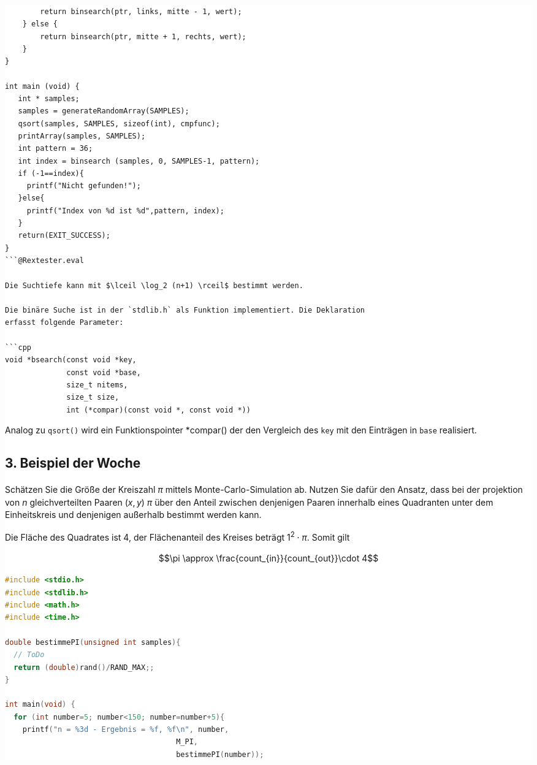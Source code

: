 ```
        return binsearch(ptr, links, mitte - 1, wert);
    } else {
        return binsearch(ptr, mitte + 1, rechts, wert);
    }
}

int main (void) {
   int * samples;
   samples = generateRandomArray(SAMPLES);
   qsort(samples, SAMPLES, sizeof(int), cmpfunc);
   printArray(samples, SAMPLES);
   int pattern = 36;
   int index = binsearch (samples, 0, SAMPLES-1, pattern);
   if (-1==index){
     printf("Nicht gefunden!");
   }else{
     printf("Index von %d ist %d",pattern, index);
   }
   return(EXIT_SUCCESS);
}
```@Rextester.eval

Die Suchtiefe kann mit $\lceil \log_2 (n+1) \rceil$ bestimmt werden.

Die binäre Suche ist in der `stdlib.h` als Funktion implementiert. Die Deklaration
erfasst folgende Parameter:

```cpp
void *bsearch(const void *key,
              const void *base,
              size_t nitems,
              size_t size,
              int (*compar)(const void *, const void *))
```
Analog zu `qsort()` wird ein Funktionspointer *compar() der den Vergleich des
`key` mit den Einträgen in `base` realisiert.

## 3. Beispiel der Woche

Schätzen Sie die Größe der Kreiszahl $\pi$ mittels Monte-Carlo-Simulation ab.
Nutzen Sie dafür den Ansatz, dass bei der projektion von $n$ gleichverteilten
Paaren $(x,y)$ $\pi$ über den Anteil zwischen denjenigen Paaren innerhalb eines
Quadranten unter dem Einheitskreis und denjenigen außerhalb bestimmt werden
kann.

Die Fläche des Quadrates ist $4$, der Flächenanteil des Kreises beträgt $1^2\cdot\pi$. Somit gilt

$$\pi \approx \frac{count_{in}}{count_{out}}\cdot 4$$

```cpp                          Integral.c
#include <stdio.h>
#include <stdlib.h>
#include <math.h>
#include <time.h>

double bestimmePI(unsigned int samples){
  // ToDo
  return (double)rand()/RAND_MAX;;
}

int main(void) {
  for (int number=5; number<150; number=number+5){
    printf("n = %3d - Ergebnis = %f, %f\n", number,
                                       M_PI,
                                       bestimmePI(number));
```